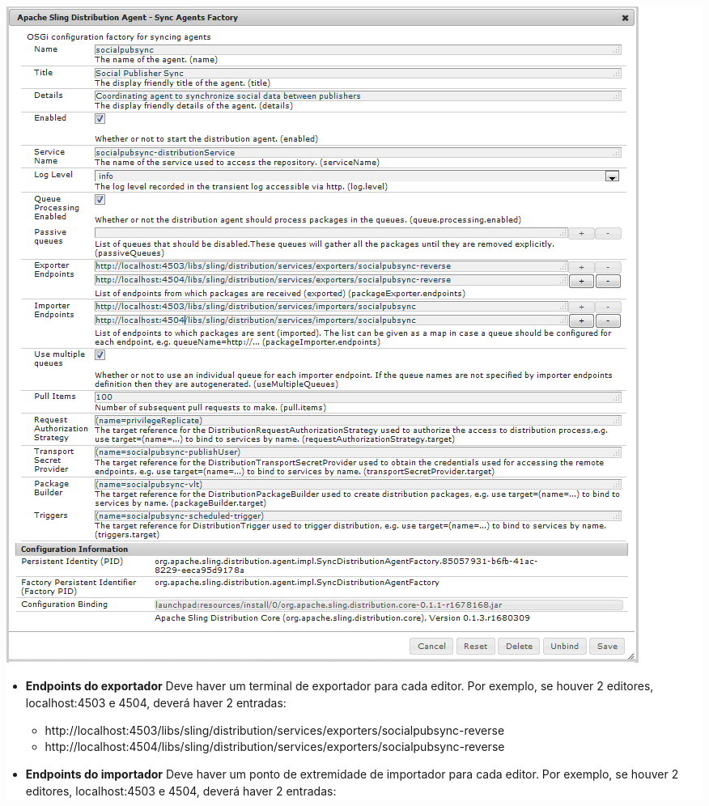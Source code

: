 ![chlimage_1-393](assets/chlimage_1-393.png)

* **Endpoints do exportador**
Deve haver um terminal de exportador para cada editor. Por exemplo, se houver 2 editores, localhost:4503 e 4504, deverá haver 2 entradas:

   * http://localhost:4503/libs/sling/distribution/services/exporters/socialpubsync-reverse
   * http://localhost:4504/libs/sling/distribution/services/exporters/socialpubsync-reverse

* **Endpoints do importador**
Deve haver um ponto de extremidade de importador para cada editor. Por exemplo, se houver 2 editores, localhost:4503 e 4504, deverá haver 2 entradas:

